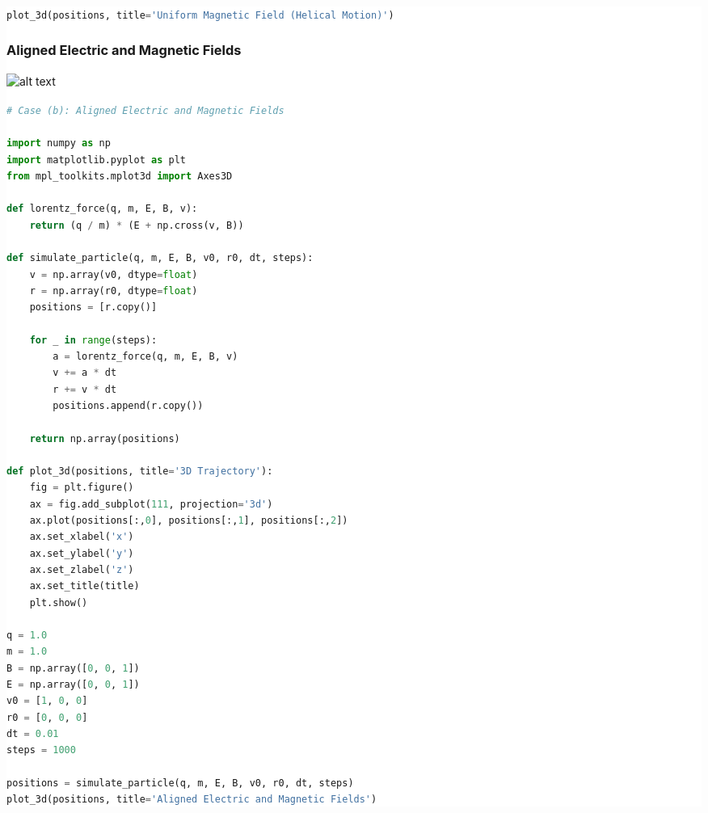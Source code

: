 ```python
plot_3d(positions, title='Uniform Magnetic Field (Helical Motion)')

```

### Aligned Electric and Magnetic Fields

![alt text](image-1.png)

```python
# Case (b): Aligned Electric and Magnetic Fields

import numpy as np
import matplotlib.pyplot as plt
from mpl_toolkits.mplot3d import Axes3D

def lorentz_force(q, m, E, B, v):
    return (q / m) * (E + np.cross(v, B))

def simulate_particle(q, m, E, B, v0, r0, dt, steps):
    v = np.array(v0, dtype=float)
    r = np.array(r0, dtype=float)
    positions = [r.copy()]
    
    for _ in range(steps):
        a = lorentz_force(q, m, E, B, v)
        v += a * dt
        r += v * dt
        positions.append(r.copy())
    
    return np.array(positions)

def plot_3d(positions, title='3D Trajectory'):
    fig = plt.figure()
    ax = fig.add_subplot(111, projection='3d')
    ax.plot(positions[:,0], positions[:,1], positions[:,2])
    ax.set_xlabel('x')
    ax.set_ylabel('y')
    ax.set_zlabel('z')
    ax.set_title(title)
    plt.show()

q = 1.0
m = 1.0
B = np.array([0, 0, 1])
E = np.array([0, 0, 1])
v0 = [1, 0, 0]
r0 = [0, 0, 0]
dt = 0.01
steps = 1000

positions = simulate_particle(q, m, E, B, v0, r0, dt, steps)
plot_3d(positions, title='Aligned Electric and Magnetic Fields')
```
